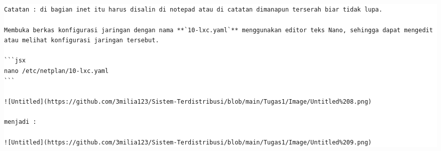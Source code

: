     Catatan : di bagian inet itu harus disalin di notepad atau di catatan dimanapun terserah biar tidak lupa. 
    
    Membuka berkas konfigurasi jaringan dengan nama **`10-lxc.yaml`** menggunakan editor teks Nano, sehingga dapat mengedit atau melihat konfigurasi jaringan tersebut.
    
    ```jsx
    nano /etc/netplan/10-lxc.yaml
    ```
    
    ![Untitled](https://github.com/3milia123/Sistem-Terdistribusi/blob/main/Tugas1/Image/Untitled%208.png)
    
    menjadi :
    
    ![Untitled](https://github.com/3milia123/Sistem-Terdistribusi/blob/main/Tugas1/Image/Untitled%209.png)
    